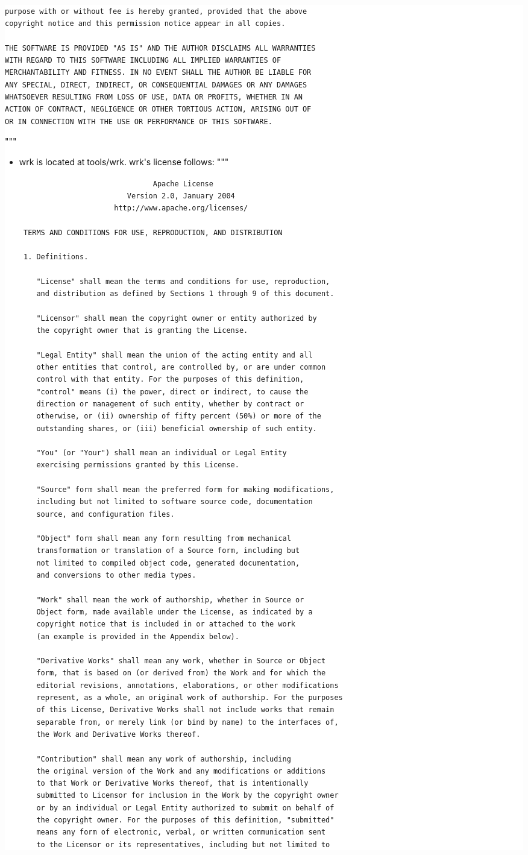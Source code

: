     purpose with or without fee is hereby granted, provided that the above
    copyright notice and this permission notice appear in all copies.

    THE SOFTWARE IS PROVIDED "AS IS" AND THE AUTHOR DISCLAIMS ALL WARRANTIES
    WITH REGARD TO THIS SOFTWARE INCLUDING ALL IMPLIED WARRANTIES OF
    MERCHANTABILITY AND FITNESS. IN NO EVENT SHALL THE AUTHOR BE LIABLE FOR
    ANY SPECIAL, DIRECT, INDIRECT, OR CONSEQUENTIAL DAMAGES OR ANY DAMAGES
    WHATSOEVER RESULTING FROM LOSS OF USE, DATA OR PROFITS, WHETHER IN AN
    ACTION OF CONTRACT, NEGLIGENCE OR OTHER TORTIOUS ACTION, ARISING OUT OF
    OR IN CONNECTION WITH THE USE OR PERFORMANCE OF THIS SOFTWARE.
  """

- wrk is located at tools/wrk. wrk's license follows:
  """

                                     Apache License
                               Version 2.0, January 2004
                            http://www.apache.org/licenses/

       TERMS AND CONDITIONS FOR USE, REPRODUCTION, AND DISTRIBUTION

       1. Definitions.

          "License" shall mean the terms and conditions for use, reproduction,
          and distribution as defined by Sections 1 through 9 of this document.

          "Licensor" shall mean the copyright owner or entity authorized by
          the copyright owner that is granting the License.

          "Legal Entity" shall mean the union of the acting entity and all
          other entities that control, are controlled by, or are under common
          control with that entity. For the purposes of this definition,
          "control" means (i) the power, direct or indirect, to cause the
          direction or management of such entity, whether by contract or
          otherwise, or (ii) ownership of fifty percent (50%) or more of the
          outstanding shares, or (iii) beneficial ownership of such entity.

          "You" (or "Your") shall mean an individual or Legal Entity
          exercising permissions granted by this License.

          "Source" form shall mean the preferred form for making modifications,
          including but not limited to software source code, documentation
          source, and configuration files.

          "Object" form shall mean any form resulting from mechanical
          transformation or translation of a Source form, including but
          not limited to compiled object code, generated documentation,
          and conversions to other media types.

          "Work" shall mean the work of authorship, whether in Source or
          Object form, made available under the License, as indicated by a
          copyright notice that is included in or attached to the work
          (an example is provided in the Appendix below).

          "Derivative Works" shall mean any work, whether in Source or Object
          form, that is based on (or derived from) the Work and for which the
          editorial revisions, annotations, elaborations, or other modifications
          represent, as a whole, an original work of authorship. For the purposes
          of this License, Derivative Works shall not include works that remain
          separable from, or merely link (or bind by name) to the interfaces of,
          the Work and Derivative Works thereof.

          "Contribution" shall mean any work of authorship, including
          the original version of the Work and any modifications or additions
          to that Work or Derivative Works thereof, that is intentionally
          submitted to Licensor for inclusion in the Work by the copyright owner
          or by an individual or Legal Entity authorized to submit on behalf of
          the copyright owner. For the purposes of this definition, "submitted"
          means any form of electronic, verbal, or written communication sent
          to the Licensor or its representatives, including but not limited to